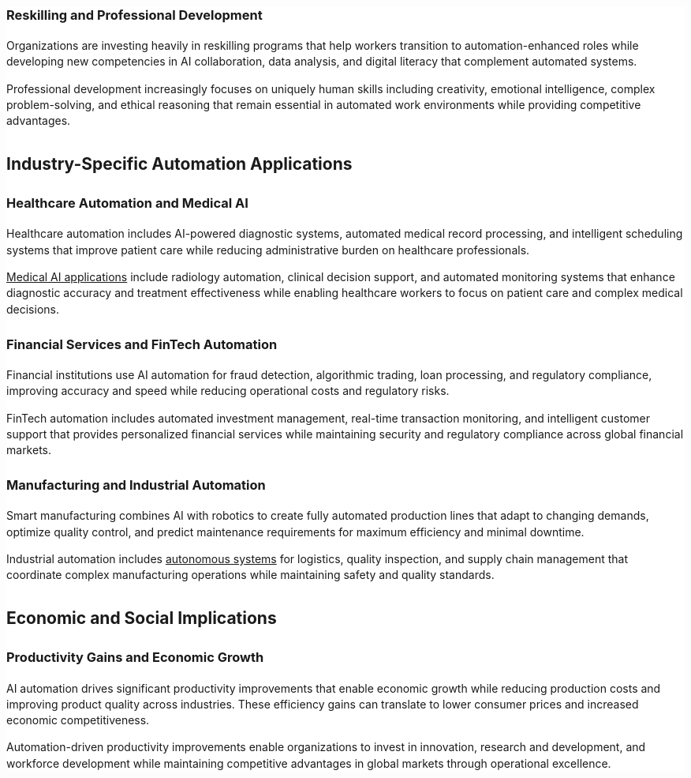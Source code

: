 ### Reskilling and Professional Development

Organizations are investing heavily in reskilling programs that help workers transition to automation-enhanced roles while developing new competencies in AI collaboration, data analysis, and digital literacy that complement automated systems.

Professional development increasingly focuses on uniquely human skills including creativity, emotional intelligence, complex problem-solving, and ethical reasoning that remain essential in automated work environments while providing competitive advantages.

## Industry-Specific Automation Applications

### Healthcare Automation and Medical AI

Healthcare automation includes AI-powered diagnostic systems, automated medical record processing, and intelligent scheduling systems that improve patient care while reducing administrative burden on healthcare professionals.

[Medical AI applications](/ai-drug-discovery-pharmaceutical-revolution/) include radiology automation, clinical decision support, and automated monitoring systems that enhance diagnostic accuracy and treatment effectiveness while enabling healthcare workers to focus on patient care and complex medical decisions.

### Financial Services and FinTech Automation

Financial institutions use AI automation for fraud detection, algorithmic trading, loan processing, and regulatory compliance, improving accuracy and speed while reducing operational costs and regulatory risks.

FinTech automation includes automated investment management, real-time transaction monitoring, and intelligent customer support that provides personalized financial services while maintaining security and regulatory compliance across global financial markets.

### Manufacturing and Industrial Automation

Smart manufacturing combines AI with robotics to create fully automated production lines that adapt to changing demands, optimize quality control, and predict maintenance requirements for maximum efficiency and minimal downtime.

Industrial automation includes [autonomous systems](/ai-autonomous-vehicles-self-driving-revolution/) for logistics, quality inspection, and supply chain management that coordinate complex manufacturing operations while maintaining safety and quality standards.

## Economic and Social Implications

### Productivity Gains and Economic Growth

AI automation drives significant productivity improvements that enable economic growth while reducing production costs and improving product quality across industries. These efficiency gains can translate to lower consumer prices and increased economic competitiveness.

Automation-driven productivity improvements enable organizations to invest in innovation, research and development, and workforce development while maintaining competitive advantages in global markets through operational excellence.
